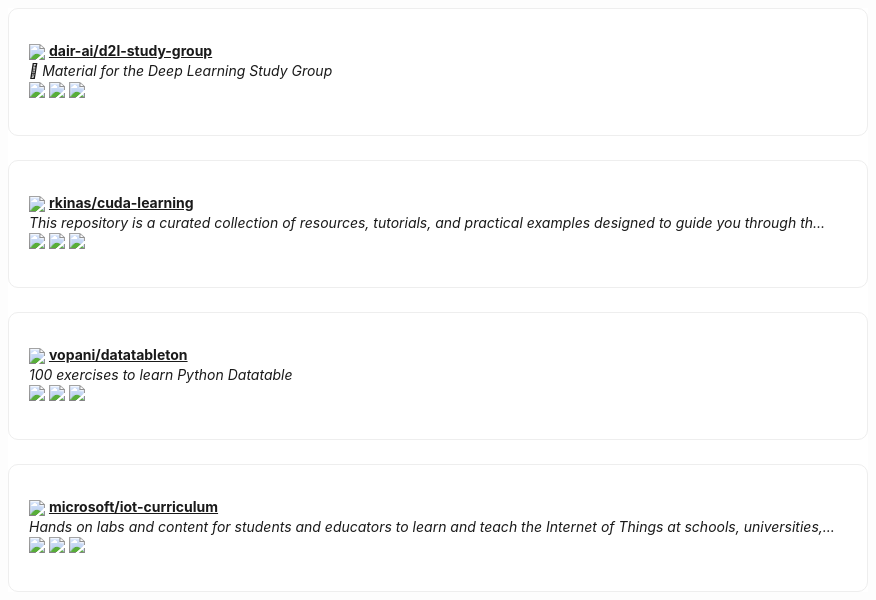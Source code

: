 <div align="left" style="border:1px solid #eee; border-radius:10px; padding:18px 20px; margin:24px 0; background:#fff;">

<img src="https://avatars.githubusercontent.com/u/30384625?v=4" width="32" style="vertical-align:middle;"/> <strong><a href="https://github.com/dair-ai/d2l-study-group">dair-ai/d2l-study-group</a> </strong><br/>
<em>🧠 Material for the Deep Learning Study Group</em><br/>
<span>
<a href="https://github.com/dair-ai/d2l-study-group/stargazers"><img src="https://img.shields.io/github/stars/dair-ai/d2l-study-group?style=flat-square&labelColor=343b41"></a>
<a href="https://github.com/dair-ai/d2l-study-group/network/members"><img src="https://img.shields.io/github/forks/dair-ai/d2l-study-group?style=flat-square&labelColor=343b41"></a>
<a href="https://github.com/dair-ai/d2l-study-group/commits"><img src="https://img.shields.io/github/last-commit/dair-ai/d2l-study-group?style=flat-square&labelColor=343b41"></a>
</span>
</div>

<div align="left" style="border:1px solid #eee; border-radius:10px; padding:18px 20px; margin:24px 0; background:#fff;">

<img src="https://avatars.githubusercontent.com/u/62574431?v=4" width="32" style="vertical-align:middle;"/> <strong><a href="https://github.com/rkinas/cuda-learning">rkinas/cuda-learning</a> </strong><br/>
<em>This repository is a curated collection of resources, tutorials, and practical examples designed to guide you through th...</em><br/>
<span>
<a href="https://github.com/rkinas/cuda-learning/stargazers"><img src="https://img.shields.io/github/stars/rkinas/cuda-learning?style=flat-square&labelColor=343b41"></a>
<a href="https://github.com/rkinas/cuda-learning/network/members"><img src="https://img.shields.io/github/forks/rkinas/cuda-learning?style=flat-square&labelColor=343b41"></a>
<a href="https://github.com/rkinas/cuda-learning/commits"><img src="https://img.shields.io/github/last-commit/rkinas/cuda-learning?style=flat-square&labelColor=343b41"></a>
</span>
</div>

<div align="left" style="border:1px solid #eee; border-radius:10px; padding:18px 20px; margin:24px 0; background:#fff;">

<img src="https://avatars.githubusercontent.com/u/8954217?v=4" width="32" style="vertical-align:middle;"/> <strong><a href="https://github.com/vopani/datatableton">vopani/datatableton</a> </strong><br/>
<em>100 exercises to learn Python Datatable</em><br/>
<span>
<a href="https://github.com/vopani/datatableton/stargazers"><img src="https://img.shields.io/github/stars/vopani/datatableton?style=flat-square&labelColor=343b41"></a>
<a href="https://github.com/vopani/datatableton/network/members"><img src="https://img.shields.io/github/forks/vopani/datatableton?style=flat-square&labelColor=343b41"></a>
<a href="https://github.com/vopani/datatableton/commits"><img src="https://img.shields.io/github/last-commit/vopani/datatableton?style=flat-square&labelColor=343b41"></a>
</span>
</div>

<div align="left" style="border:1px solid #eee; border-radius:10px; padding:18px 20px; margin:24px 0; background:#fff;">

<img src="https://avatars.githubusercontent.com/u/6154722?v=4" width="32" style="vertical-align:middle;"/> <strong><a href="https://github.com/microsoft/iot-curriculum">microsoft/iot-curriculum</a> </strong><br/>
<em>Hands on labs and content for students and educators to learn and teach the Internet of Things at schools, universities,...</em><br/>
<span>
<a href="https://github.com/microsoft/iot-curriculum/stargazers"><img src="https://img.shields.io/github/stars/microsoft/iot-curriculum?style=flat-square&labelColor=343b41"></a>
<a href="https://github.com/microsoft/iot-curriculum/network/members"><img src="https://img.shields.io/github/forks/microsoft/iot-curriculum?style=flat-square&labelColor=343b41"></a>
<a href="https://github.com/microsoft/iot-curriculum/commits"><img src="https://img.shields.io/github/last-commit/microsoft/iot-curriculum?style=flat-square&labelColor=343b41"></a>
</span>
</div>
